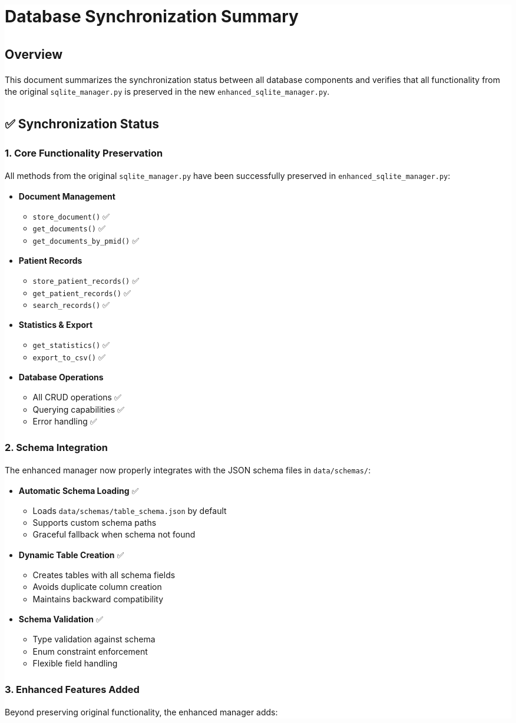 # Database Synchronization Summary

## Overview
This document summarizes the synchronization status between all database components and verifies that all functionality from the original `sqlite_manager.py` is preserved in the new `enhanced_sqlite_manager.py`.

## ✅ Synchronization Status

### 1. Core Functionality Preservation
All methods from the original `sqlite_manager.py` have been successfully preserved in `enhanced_sqlite_manager.py`:

- **Document Management**
  - `store_document()` ✅
  - `get_documents()` ✅
  - `get_documents_by_pmid()` ✅

- **Patient Records**
  - `store_patient_records()` ✅
  - `get_patient_records()` ✅
  - `search_records()` ✅

- **Statistics & Export**
  - `get_statistics()` ✅
  - `export_to_csv()` ✅

- **Database Operations**
  - All CRUD operations ✅
  - Querying capabilities ✅
  - Error handling ✅

### 2. Schema Integration
The enhanced manager now properly integrates with the JSON schema files in `data/schemas/`:

- **Automatic Schema Loading** ✅
  - Loads `data/schemas/table_schema.json` by default
  - Supports custom schema paths
  - Graceful fallback when schema not found

- **Dynamic Table Creation** ✅
  - Creates tables with all schema fields
  - Avoids duplicate column creation
  - Maintains backward compatibility

- **Schema Validation** ✅
  - Type validation against schema
  - Enum constraint enforcement
  - Flexible field handling

### 3. Enhanced Features Added
Beyond preserving original functionality, the enhanced manager adds:
